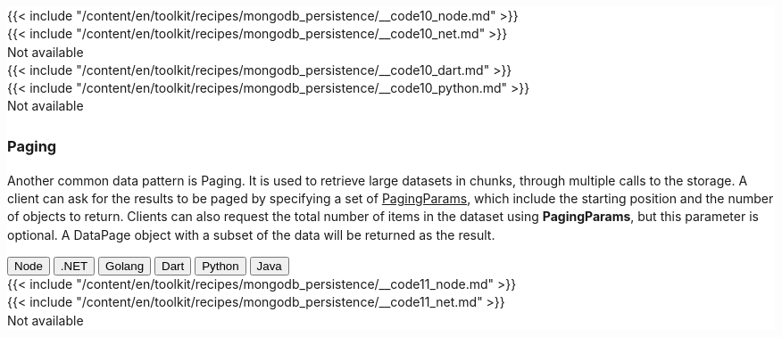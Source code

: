 <div class="content-tab-section">
   {{< include "/content/en/toolkit/recipes/mongodb_persistence/__code10_node.md" >}}  
</div>

<div class="content-tab-section">
   {{< include "/content/en/toolkit/recipes/mongodb_persistence/__code10_net.md" >}}      
</div>

<div class="content-tab-section">
  Not available  
</div>

<div class="content-tab-section">
  {{< include "/content/en/toolkit/recipes/mongodb_persistence/__code10_dart.md" >}}     
</div>

<div class="content-tab-section">
  {{< include "/content/en/toolkit/recipes/mongodb_persistence/__code10_python.md" >}}
</div>

<div class="content-tab-section">
  Not available  
</div>

</div>
    
### Paging

Another common data pattern is Paging. It is used to retrieve large datasets in chunks, through multiple calls to the storage. A client can ask for the results to be paged by specifying a set of [PagingParams](../../commons/data/paging_params/), which include the starting position and the number of objects to return. Clients can also request the total number of items in the dataset using **PagingParams**, but this parameter is optional. A DataPage object with a subset of the data will be returned as the result.


<div class="content-tab-selector">
	<div class="btn-group tab-selector-btn-group" role="group" aria-label="Language selector">
	  <button type="button" class="btn btn-outline-secondary lang-select-btn">Node</button>
	  <button type="button" class="btn btn-outline-secondary lang-select-btn">.NET</button>
	  <button type="button" class="btn btn-outline-secondary lang-select-btn">Golang</button>
	  <button type="button" class="btn btn-outline-secondary lang-select-btn">Dart</button>
	  <button type="button" class="btn btn-outline-secondary lang-select-btn">Python</button>
	  <button type="button" class="btn btn-outline-secondary lang-select-btn">Java</button>
	</div>

<div class="content-tab-section">
   {{< include "/content/en/toolkit/recipes/mongodb_persistence/__code11_node.md" >}} 
</div>

<div class="content-tab-section">
  {{< include "/content/en/toolkit/recipes/mongodb_persistence/__code11_net.md" >}}     
</div>

<div class="content-tab-section">
  Not available  
</div>
